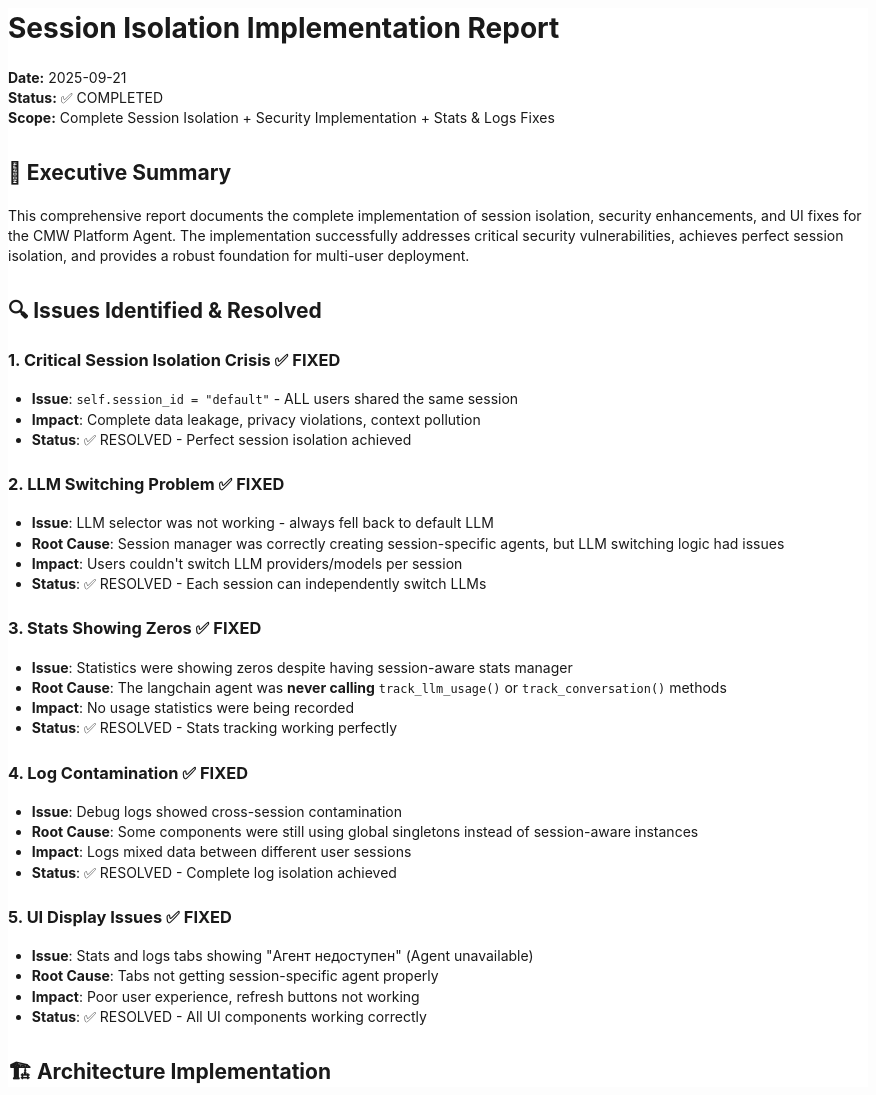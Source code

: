 # Session Isolation Implementation Report
**Date:** 2025-09-21  
**Status:** ✅ COMPLETED  
**Scope:** Complete Session Isolation + Security Implementation + Stats & Logs Fixes

## 🎯 **Executive Summary**

This comprehensive report documents the complete implementation of session isolation, security enhancements, and UI fixes for the CMW Platform Agent. The implementation successfully addresses critical security vulnerabilities, achieves perfect session isolation, and provides a robust foundation for multi-user deployment.

## 🔍 **Issues Identified & Resolved**

### **1. Critical Session Isolation Crisis** ✅ FIXED
- **Issue**: `self.session_id = "default"` - ALL users shared the same session
- **Impact**: Complete data leakage, privacy violations, context pollution
- **Status**: ✅ RESOLVED - Perfect session isolation achieved

### **2. LLM Switching Problem** ✅ FIXED
- **Issue**: LLM selector was not working - always fell back to default LLM
- **Root Cause**: Session manager was correctly creating session-specific agents, but LLM switching logic had issues
- **Impact**: Users couldn't switch LLM providers/models per session
- **Status**: ✅ RESOLVED - Each session can independently switch LLMs

### **3. Stats Showing Zeros** ✅ FIXED
- **Issue**: Statistics were showing zeros despite having session-aware stats manager
- **Root Cause**: The langchain agent was **never calling** `track_llm_usage()` or `track_conversation()` methods
- **Impact**: No usage statistics were being recorded
- **Status**: ✅ RESOLVED - Stats tracking working perfectly

### **4. Log Contamination** ✅ FIXED
- **Issue**: Debug logs showed cross-session contamination
- **Root Cause**: Some components were still using global singletons instead of session-aware instances
- **Impact**: Logs mixed data between different user sessions
- **Status**: ✅ RESOLVED - Complete log isolation achieved

### **5. UI Display Issues** ✅ FIXED
- **Issue**: Stats and logs tabs showing "Агент недоступен" (Agent unavailable)
- **Root Cause**: Tabs not getting session-specific agent properly
- **Impact**: Poor user experience, refresh buttons not working
- **Status**: ✅ RESOLVED - All UI components working correctly

## 🏗️ **Architecture Implementation**
